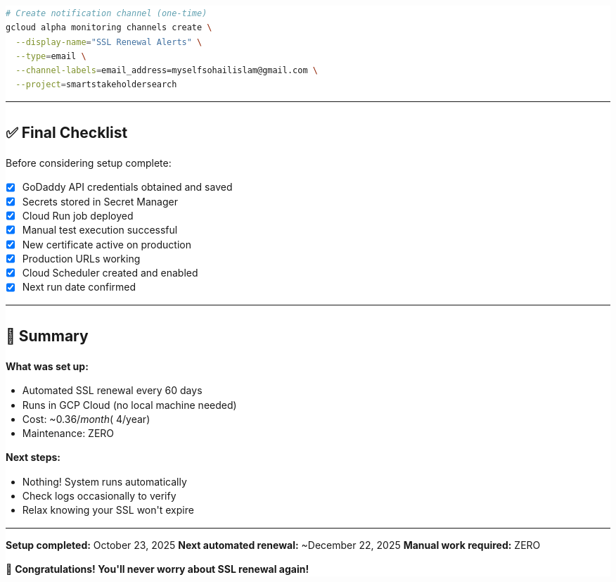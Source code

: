 ```bash
# Create notification channel (one-time)
gcloud alpha monitoring channels create \
  --display-name="SSL Renewal Alerts" \
  --type=email \
  --channel-labels=email_address=myselfsohailislam@gmail.com \
  --project=smartstakeholdersearch
```

---

## ✅ Final Checklist

Before considering setup complete:

- [x] GoDaddy API credentials obtained and saved
- [x] Secrets stored in Secret Manager
- [x] Cloud Run job deployed
- [x] Manual test execution successful
- [x] New certificate active on production
- [x] Production URLs working
- [x] Cloud Scheduler created and enabled
- [x] Next run date confirmed

---

## 🎯 Summary

**What was set up:**
- Automated SSL renewal every 60 days
- Runs in GCP Cloud (no local machine needed)
- Cost: ~$0.36/month (~$4/year)
- Maintenance: ZERO

**Next steps:**
- Nothing! System runs automatically
- Check logs occasionally to verify
- Relax knowing your SSL won't expire

---

**Setup completed:** October 23, 2025
**Next automated renewal:** ~December 22, 2025
**Manual work required:** ZERO

🎉 **Congratulations! You'll never worry about SSL renewal again!**
